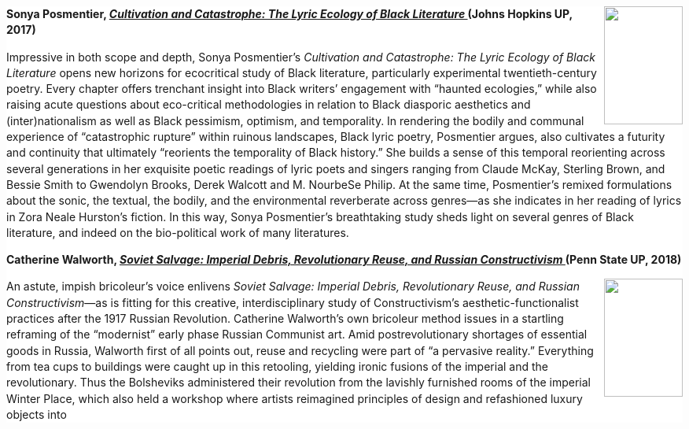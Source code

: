 <p><img
		src="https://pwb02mw.press.jhu.edu/sites/default/files/posmentier.jpg"
		alt="" width="100" height="150" align="right"
		 /><p><strong>Sonya Posmentier, <em>
			<a
				href="https://jhupbooks.press.jhu.edu/content/cultivation-and-catastrophe"
				>Cultivation and Catastrophe: The Lyric Ecology of Black
				Literature </a></em>(Johns Hopkins UP,
	2017)</strong></p>
<p>Impressive in both scope and depth, Sonya Posmentier’s <i>Cultivation
		and Catastrophe: The Lyric Ecology of Black Literature</i> opens
	new horizons for ecocritical study of Black literature, particularly
	experimental twentieth-century poetry. Every chapter offers
	trenchant insight into Black writers’ engagement with “haunted
	ecologies,” while also raising acute questions about eco-critical
	methodologies in relation to Black diasporic aesthetics and
	(inter)nationalism as well as Black pessimism, optimism, and
	temporality. In rendering the bodily and communal experience of
	“catastrophic rupture” within ruinous landscapes, Black lyric
	poetry, Posmentier argues, also cultivates a futurity and continuity
	that ultimately “reorients the temporality of Black history.” She
	builds a sense of this temporal reorienting across several
	generations in her exquisite poetic readings of lyric poets and
	singers ranging from Claude McKay, Sterling Brown, and Bessie Smith
	to Gwendolyn Brooks, Derek Walcott and M. NourbeSe Philip. At the
	same time, Posmentier’s remixed formulations about the sonic, the
	textual, the bodily, and the environmental reverberate across
	genres—as she indicates in her reading of lyrics in Zora Neale
	Hurston’s fiction. In this way, Sonya Posmentier’s breathtaking
	study sheds light on several genres of Black literature, and indeed
	on the bio-political work of many literatures. </p>

<p><p><p><strong>Catherine Walworth, <em>
			<a
				href="https://www.psupress.org/books/titles/978-0-271-07769-7.html"
				>Soviet Salvage: Imperial Debris, Revolutionary Reuse,
				and Russian Constructivism </a></em>(Penn State UP,
		2018)</strong></p>
<p><img
		src="http://www.psupress.org/images/covers/294wide/978-0-271-07769-7md_294.jpg"
		alt="" width="100" height="150" align="right" />An astute,
	impish bricoleur’s voice enlivens <i>Soviet Salvage: Imperial
		Debris, Revolutionary Reuse, and Russian Constructivism</i>—as
	is fitting for this creative, interdisciplinary study of
	Constructivism’s aesthetic-functionalist practices after the 1917
	Russian Revolution. Catherine Walworth’s own bricoleur method issues
	in a startling reframing of the “modernist” early phase Russian
	Communist art. Amid postrevolutionary shortages of essential goods
	in Russia, Walworth first of all points out, reuse and recycling
	were part of “a pervasive reality.” Everything from tea cups to
	buildings were caught up in this retooling, yielding ironic fusions
	of the imperial and the revolutionary. Thus the Bolsheviks
	administered their revolution from the lavishly furnished rooms of
	the imperial Winter Place, which also held a workshop where artists
	reimagined principles of design and refashioned luxury objects into
